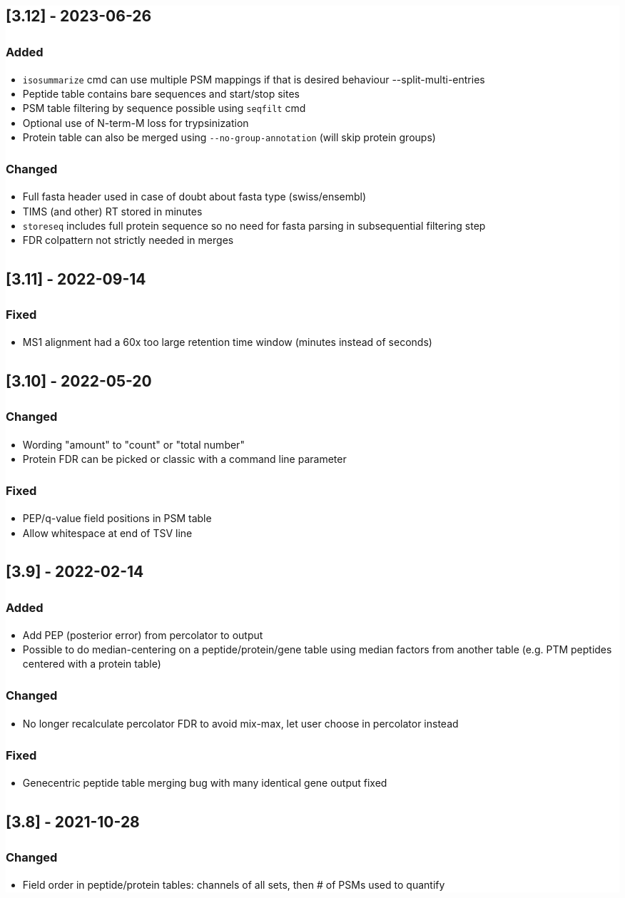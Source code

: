 
## [3.12] - 2023-06-26
### Added
- `isosummarize` cmd can use multiple PSM mappings if that is desired behaviour --split-multi-entries
- Peptide table contains bare sequences and start/stop sites
- PSM table filtering by sequence possible using `seqfilt` cmd
- Optional use of N-term-M loss for trypsinization
- Protein table can also be merged using `--no-group-annotation` (will skip protein groups)

### Changed
- Full fasta header used in case of doubt about fasta type (swiss/ensembl)
- TIMS (and other) RT stored in minutes
- `storeseq` includes full protein sequence so no need for fasta parsing in subsequential filtering step
- FDR colpattern not strictly needed in merges


## [3.11] - 2022-09-14
### Fixed
- MS1 alignment had a 60x too large retention time window (minutes instead of seconds)


## [3.10] - 2022-05-20
### Changed
- Wording "amount" to "count" or "total number"
- Protein FDR can be picked or classic with a command line parameter

### Fixed
- PEP/q-value field positions in PSM table
- Allow whitespace at end of TSV line


## [3.9] - 2022-02-14
### Added
- Add PEP (posterior error) from percolator to output
- Possible to do median-centering on a peptide/protein/gene table using median factors from another table (e.g. PTM peptides centered with a protein table)

### Changed
- No longer recalculate percolator FDR to avoid mix-max, let user choose in percolator instead

### Fixed
- Genecentric peptide table merging bug with many identical gene output fixed


## [3.8] - 2021-10-28
### Changed
- Field order in peptide/protein tables: channels of all sets, then # of PSMs used to quantify
